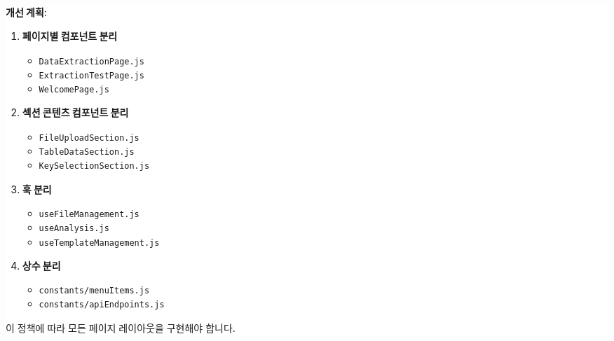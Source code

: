 **개선 계획**:
1. **페이지별 컴포넌트 분리**
   - `DataExtractionPage.js`
   - `ExtractionTestPage.js` 
   - `WelcomePage.js`

2. **섹션 콘텐츠 컴포넌트 분리**
   - `FileUploadSection.js`
   - `TableDataSection.js`
   - `KeySelectionSection.js`

3. **훅 분리**
   - `useFileManagement.js`
   - `useAnalysis.js`
   - `useTemplateManagement.js`

4. **상수 분리**
   - `constants/menuItems.js`
   - `constants/apiEndpoints.js`

이 정책에 따라 모든 페이지 레이아웃을 구현해야 합니다.
